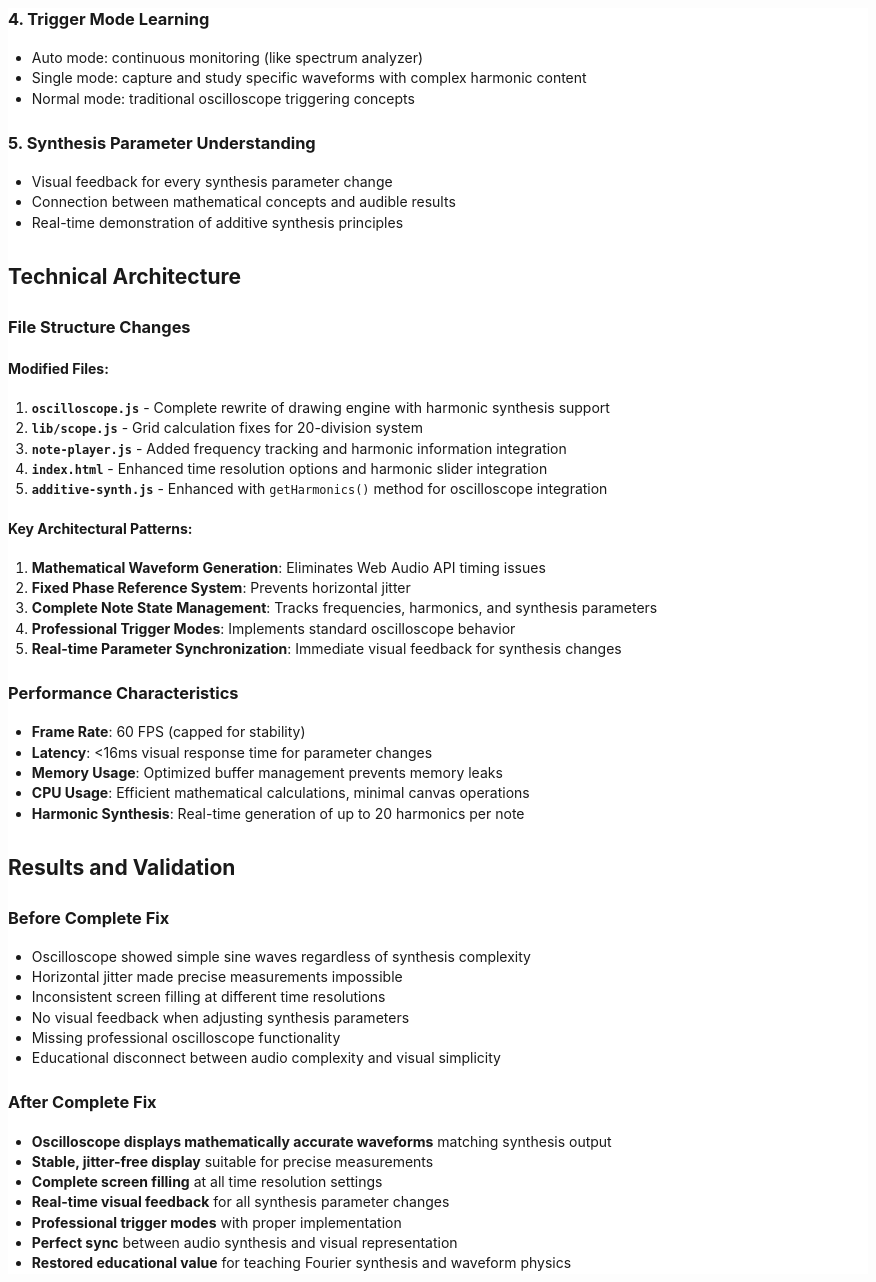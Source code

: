 ### 4. **Trigger Mode Learning**
- Auto mode: continuous monitoring (like spectrum analyzer)
- Single mode: capture and study specific waveforms with complex harmonic content
- Normal mode: traditional oscilloscope triggering concepts

### 5. **Synthesis Parameter Understanding**
- Visual feedback for every synthesis parameter change
- Connection between mathematical concepts and audible results
- Real-time demonstration of additive synthesis principles

## Technical Architecture

### File Structure Changes

#### Modified Files:
1. **`oscilloscope.js`** - Complete rewrite of drawing engine with harmonic synthesis support
2. **`lib/scope.js`** - Grid calculation fixes for 20-division system
3. **`note-player.js`** - Added frequency tracking and harmonic information integration
4. **`index.html`** - Enhanced time resolution options and harmonic slider integration
5. **`additive-synth.js`** - Enhanced with `getHarmonics()` method for oscilloscope integration

#### Key Architectural Patterns:
1. **Mathematical Waveform Generation**: Eliminates Web Audio API timing issues
2. **Fixed Phase Reference System**: Prevents horizontal jitter
3. **Complete Note State Management**: Tracks frequencies, harmonics, and synthesis parameters
4. **Professional Trigger Modes**: Implements standard oscilloscope behavior
5. **Real-time Parameter Synchronization**: Immediate visual feedback for synthesis changes

### Performance Characteristics

- **Frame Rate**: 60 FPS (capped for stability)
- **Latency**: <16ms visual response time for parameter changes
- **Memory Usage**: Optimized buffer management prevents memory leaks
- **CPU Usage**: Efficient mathematical calculations, minimal canvas operations
- **Harmonic Synthesis**: Real-time generation of up to 20 harmonics per note

## Results and Validation

### Before Complete Fix
- Oscilloscope showed simple sine waves regardless of synthesis complexity
- Horizontal jitter made precise measurements impossible
- Inconsistent screen filling at different time resolutions
- No visual feedback when adjusting synthesis parameters
- Missing professional oscilloscope functionality
- Educational disconnect between audio complexity and visual simplicity

### After Complete Fix
- **Oscilloscope displays mathematically accurate waveforms** matching synthesis output
- **Stable, jitter-free display** suitable for precise measurements
- **Complete screen filling** at all time resolution settings
- **Real-time visual feedback** for all synthesis parameter changes
- **Professional trigger modes** with proper implementation
- **Perfect sync** between audio synthesis and visual representation
- **Restored educational value** for teaching Fourier synthesis and waveform physics
